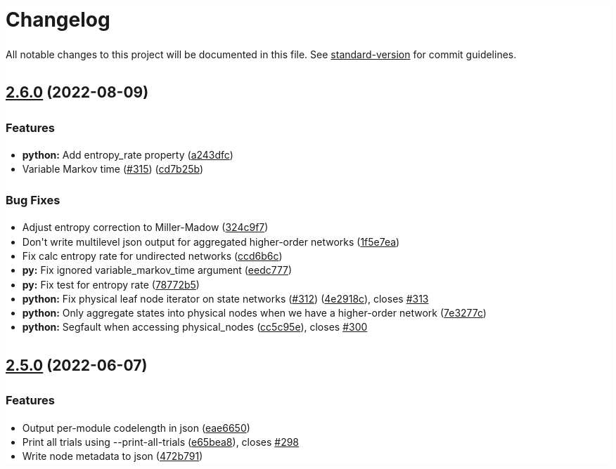 # Changelog

All notable changes to this project will be documented in this file. See [standard-version](https://github.com/conventional-changelog/standard-version) for commit guidelines.

## [2.6.0](https://github.com/mapequation/infomap/compare/v2.5.0...v2.6.0) (2022-08-09)


### Features

* **python:** Add entropy_rate property ([a243dfc](https://github.com/mapequation/infomap/commit/a243dfcdf4629aff85b425d11aa7317b1fc6b80c))
* Variable Markov time ([#315](https://github.com/mapequation/infomap/issues/315)) ([cd7b25b](https://github.com/mapequation/infomap/commit/cd7b25b8aded24f85034ddc0d2d3bbacb881b24c))


### Bug Fixes

* Adjust entropy correction to Miller-Madow ([324c9f7](https://github.com/mapequation/infomap/commit/324c9f757d94b2d045ec77d14b53491ef30aba17))
* Don't write multilevel json output for aggregated higher-order networks ([1f5e7ea](https://github.com/mapequation/infomap/commit/1f5e7eab31b865fd2208cecbd0ed50642b9ca199))
* Fix calc entropy rate for undirected networks ([ccd6b6c](https://github.com/mapequation/infomap/commit/ccd6b6cbdb8b322a5e457355a214801301351d4a))
* **py:** Fix ignored variable_markov_time argument ([eedc777](https://github.com/mapequation/infomap/commit/eedc77705e44255c580d973c9403d1062a6e1712))
* **py:** Fix test for entropy rate ([78772b5](https://github.com/mapequation/infomap/commit/78772b5b81323d65456220e23456210c48fc0871))
* **python:** Fix physical leaf node iterator on state networks ([#312](https://github.com/mapequation/infomap/issues/312)) ([4e2918c](https://github.com/mapequation/infomap/commit/4e2918c131beeda4187012e8c9672e3635f77df4)), closes [#313](https://github.com/mapequation/infomap/issues/313)
* **python:** Only aggregate states into physical nodes when we have a higher-order network ([7e3277c](https://github.com/mapequation/infomap/commit/7e3277c97881057b36756f6328089ed7252234eb))
* **python:** Segfault when accessing physical_nodes ([cc5c95e](https://github.com/mapequation/infomap/commit/cc5c95e302e5093ee168a9952bbb70dc1e5b74ce)), closes [#300](https://github.com/mapequation/infomap/issues/300)

## [2.5.0](https://github.com/mapequation/infomap/compare/v2.4.1...v2.5.0) (2022-06-07)


### Features

* Output per-module codelength in json ([eae6650](https://github.com/mapequation/infomap/commit/eae6650c48dbf90a938d011f1c736794a786d7ef))
* Print all trials using --print-all-trials ([e65bea8](https://github.com/mapequation/infomap/commit/e65bea86c21ebcabafb053e79306049e92429ca1)), closes [#298](https://github.com/mapequation/infomap/issues/298)
* Write node metadata to json ([472b791](https://github.com/mapequation/infomap/commit/472b791742f0f692a0a4b06262b33165245f6f36))
